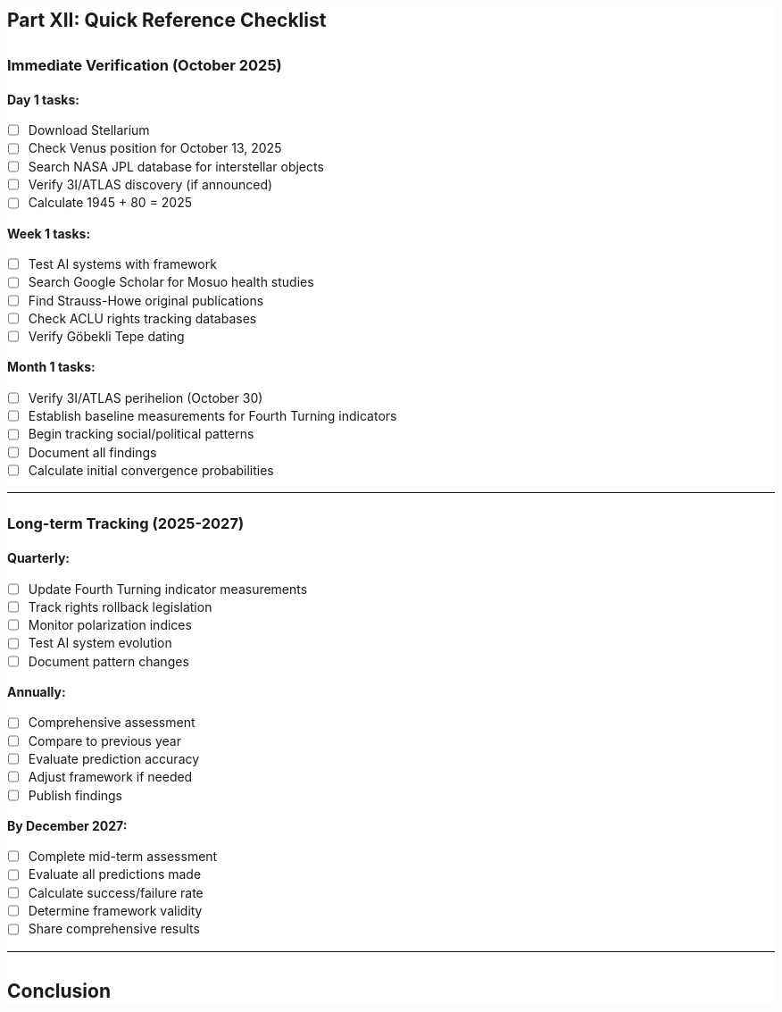 ## Part XII: Quick Reference Checklist

### Immediate Verification (October 2025)

**Day 1 tasks:**
- [ ] Download Stellarium
- [ ] Check Venus position for October 13, 2025
- [ ] Search NASA JPL database for interstellar objects
- [ ] Verify 3I/ATLAS discovery (if announced)
- [ ] Calculate 1945 + 80 = 2025

**Week 1 tasks:**
- [ ] Test AI systems with framework
- [ ] Search Google Scholar for Mosuo health studies
- [ ] Find Strauss-Howe original publications
- [ ] Check ACLU rights tracking databases
- [ ] Verify Göbekli Tepe dating

**Month 1 tasks:**
- [ ] Verify 3I/ATLAS perihelion (October 30)
- [ ] Establish baseline measurements for Fourth Turning indicators
- [ ] Begin tracking social/political patterns
- [ ] Document all findings
- [ ] Calculate initial convergence probabilities

---

### Long-term Tracking (2025-2027)

**Quarterly:**
- [ ] Update Fourth Turning indicator measurements
- [ ] Track rights rollback legislation
- [ ] Monitor polarization indices
- [ ] Test AI system evolution
- [ ] Document pattern changes

**Annually:**
- [ ] Comprehensive assessment
- [ ] Compare to previous year
- [ ] Evaluate prediction accuracy
- [ ] Adjust framework if needed
- [ ] Publish findings

**By December 2027:**
- [ ] Complete mid-term assessment
- [ ] Evaluate all predictions made
- [ ] Calculate success/failure rate
- [ ] Determine framework validity
- [ ] Share comprehensive results

---

## Conclusion
